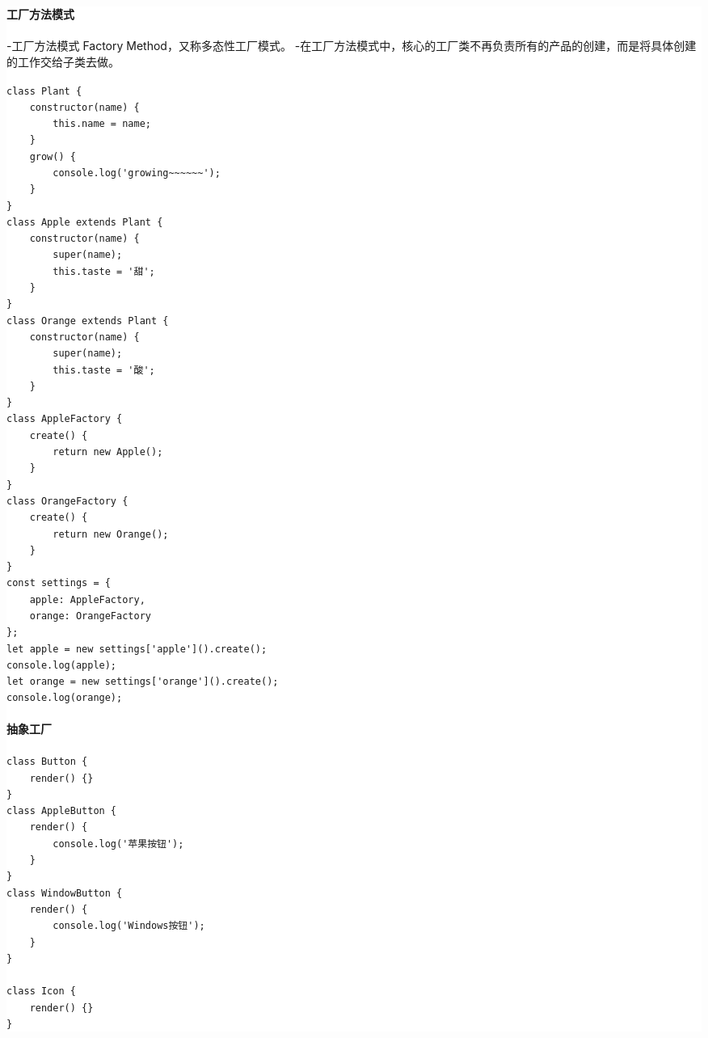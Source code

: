 #### 工厂方法模式

-工厂方法模式 Factory Method，又称多态性工厂模式。 -在工厂方法模式中，核心的工厂类不再负责所有的产品的创建，而是将具体创建的工作交给子类去做。

```code
class Plant {
    constructor(name) {
        this.name = name;
    }
    grow() {
        console.log('growing~~~~~~');
    }
}
class Apple extends Plant {
    constructor(name) {
        super(name);
        this.taste = '甜';
    }
}
class Orange extends Plant {
    constructor(name) {
        super(name);
        this.taste = '酸';
    }
}
class AppleFactory {
    create() {
        return new Apple();
    }
}
class OrangeFactory {
    create() {
        return new Orange();
    }
}
const settings = {
    apple: AppleFactory,
    orange: OrangeFactory
};
let apple = new settings['apple']().create();
console.log(apple);
let orange = new settings['orange']().create();
console.log(orange);
```

#### 抽象工厂

```code
class Button {
    render() {}
}
class AppleButton {
    render() {
        console.log('苹果按钮');
    }
}
class WindowButton {
    render() {
        console.log('Windows按钮');
    }
}

class Icon {
    render() {}
}
```